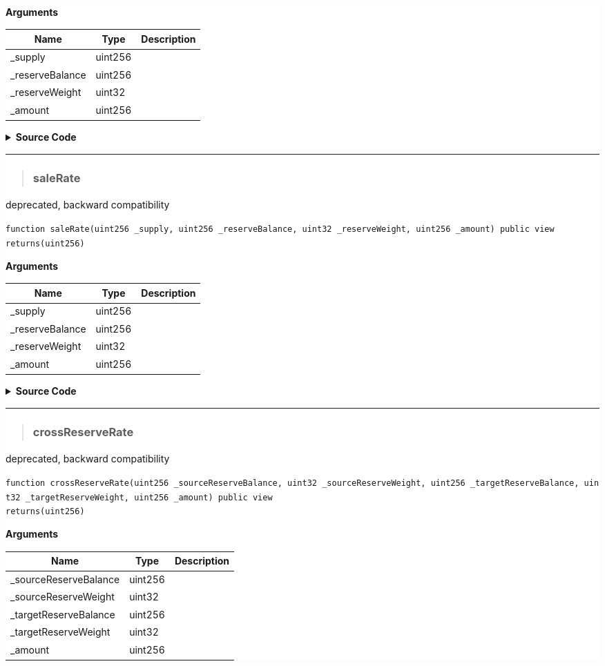 **Arguments**

| Name        | Type           | Description  |
| ------------- |------------- | -----|
| _supply | uint256 |  | 
| _reserveBalance | uint256 |  | 
| _reserveWeight | uint32 |  | 
| _amount | uint256 |  | 

<details><summary><strong>Source Code</strong></summary></details>

---    

> ### saleRate

deprecated, backward compatibility

```solidity
function saleRate(uint256 _supply, uint256 _reserveBalance, uint32 _reserveWeight, uint256 _amount) public view
returns(uint256)
```

**Arguments**

| Name        | Type           | Description  |
| ------------- |------------- | -----|
| _supply | uint256 |  | 
| _reserveBalance | uint256 |  | 
| _reserveWeight | uint32 |  | 
| _amount | uint256 |  | 

<details><summary><strong>Source Code</strong></summary></details>

---    

> ### crossReserveRate

deprecated, backward compatibility

```solidity
function crossReserveRate(uint256 _sourceReserveBalance, uint32 _sourceReserveWeight, uint256 _targetReserveBalance, uint32 _targetReserveWeight, uint256 _amount) public view
returns(uint256)
```

**Arguments**

| Name        | Type           | Description  |
| ------------- |------------- | -----|
| _sourceReserveBalance | uint256 |  | 
| _sourceReserveWeight | uint32 |  | 
| _targetReserveBalance | uint256 |  | 
| _targetReserveWeight | uint32 |  | 
| _amount | uint256 |  | 
